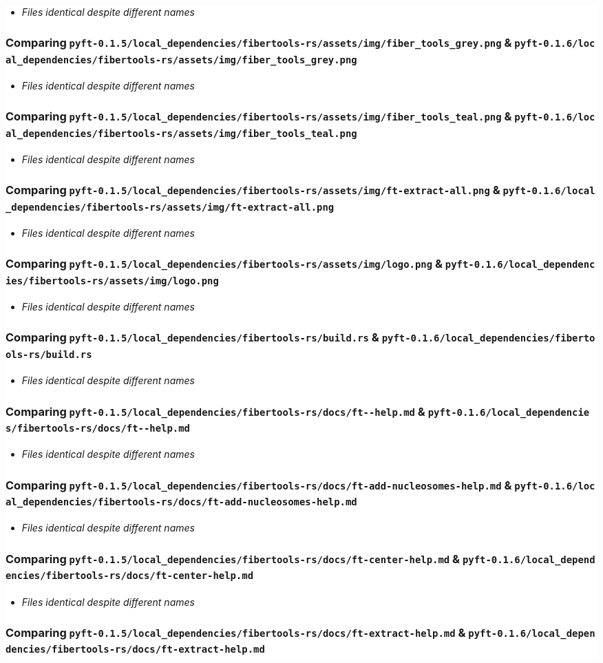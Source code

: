  * *Files identical despite different names*

### Comparing `pyft-0.1.5/local_dependencies/fibertools-rs/assets/img/fiber_tools_grey.png` & `pyft-0.1.6/local_dependencies/fibertools-rs/assets/img/fiber_tools_grey.png`

 * *Files identical despite different names*

### Comparing `pyft-0.1.5/local_dependencies/fibertools-rs/assets/img/fiber_tools_teal.png` & `pyft-0.1.6/local_dependencies/fibertools-rs/assets/img/fiber_tools_teal.png`

 * *Files identical despite different names*

### Comparing `pyft-0.1.5/local_dependencies/fibertools-rs/assets/img/ft-extract-all.png` & `pyft-0.1.6/local_dependencies/fibertools-rs/assets/img/ft-extract-all.png`

 * *Files identical despite different names*

### Comparing `pyft-0.1.5/local_dependencies/fibertools-rs/assets/img/logo.png` & `pyft-0.1.6/local_dependencies/fibertools-rs/assets/img/logo.png`

 * *Files identical despite different names*

### Comparing `pyft-0.1.5/local_dependencies/fibertools-rs/build.rs` & `pyft-0.1.6/local_dependencies/fibertools-rs/build.rs`

 * *Files identical despite different names*

### Comparing `pyft-0.1.5/local_dependencies/fibertools-rs/docs/ft--help.md` & `pyft-0.1.6/local_dependencies/fibertools-rs/docs/ft--help.md`

 * *Files identical despite different names*

### Comparing `pyft-0.1.5/local_dependencies/fibertools-rs/docs/ft-add-nucleosomes-help.md` & `pyft-0.1.6/local_dependencies/fibertools-rs/docs/ft-add-nucleosomes-help.md`

 * *Files identical despite different names*

### Comparing `pyft-0.1.5/local_dependencies/fibertools-rs/docs/ft-center-help.md` & `pyft-0.1.6/local_dependencies/fibertools-rs/docs/ft-center-help.md`

 * *Files identical despite different names*

### Comparing `pyft-0.1.5/local_dependencies/fibertools-rs/docs/ft-extract-help.md` & `pyft-0.1.6/local_dependencies/fibertools-rs/docs/ft-extract-help.md`

